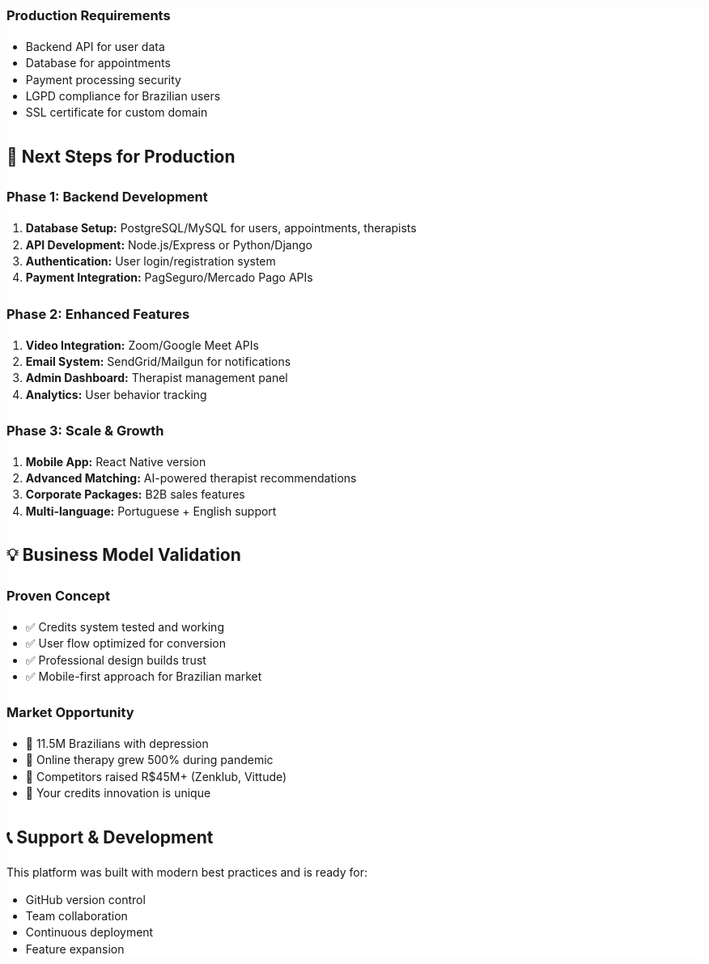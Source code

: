 ### Production Requirements
- Backend API for user data
- Database for appointments
- Payment processing security
- LGPD compliance for Brazilian users
- SSL certificate for custom domain

## 🚀 Next Steps for Production

### Phase 1: Backend Development
1. **Database Setup:** PostgreSQL/MySQL for users, appointments, therapists
2. **API Development:** Node.js/Express or Python/Django
3. **Authentication:** User login/registration system
4. **Payment Integration:** PagSeguro/Mercado Pago APIs

### Phase 2: Enhanced Features
1. **Video Integration:** Zoom/Google Meet APIs
2. **Email System:** SendGrid/Mailgun for notifications
3. **Admin Dashboard:** Therapist management panel
4. **Analytics:** User behavior tracking

### Phase 3: Scale & Growth
1. **Mobile App:** React Native version
2. **Advanced Matching:** AI-powered therapist recommendations
3. **Corporate Packages:** B2B sales features
4. **Multi-language:** Portuguese + English support

## 💡 Business Model Validation

### Proven Concept
- ✅ Credits system tested and working
- ✅ User flow optimized for conversion
- ✅ Professional design builds trust
- ✅ Mobile-first approach for Brazilian market

### Market Opportunity
- 🎯 11.5M Brazilians with depression
- 🎯 Online therapy grew 500% during pandemic
- 🎯 Competitors raised R$45M+ (Zenklub, Vittude)
- 🎯 Your credits innovation is unique

## 📞 Support & Development

This platform was built with modern best practices and is ready for:
- GitHub version control
- Team collaboration
- Continuous deployment
- Feature expansion
